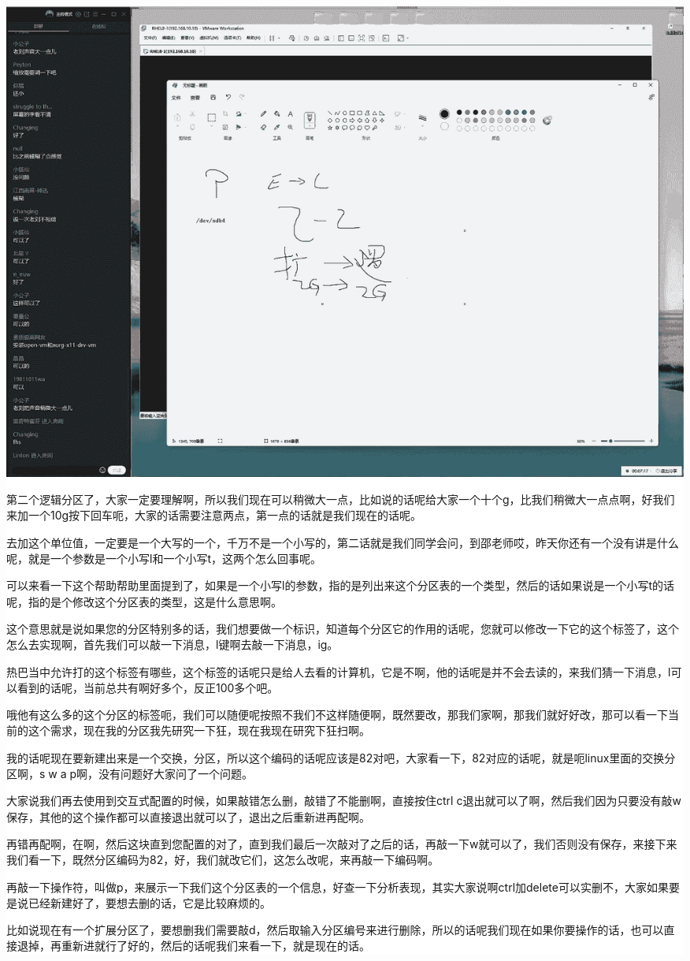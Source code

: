 ![](img/8e40d72c40db46d8c99dcaffa91217a3_45.png)

第二个逻辑分区了，大家一定要理解啊，所以我们现在可以稍微大一点，比如说的话呢给大家一个十个g，比我们稍微大一点点啊，好我们来加一个10g按下回车呃，大家的话需要注意两点，第一点的话就是我们现在的话呢。

去加这个单位值，一定要是一个大写的一个，千万不是一个小写的，第二话就是我们同学会问，到邵老师哎，昨天你还有一个没有讲是什么呢，就是一个参数是一个小写l和一个小写t，这两个怎么回事呢。

可以来看一下这个帮助帮助里面提到了，如果是一个小写l的参数，指的是列出来这个分区表的一个类型，然后的话如果说是一个小写t的话呢，指的是个修改这个分区表的类型，这是什么意思啊。

这个意思就是说如果您的分区特别多的话，我们想要做一个标识，知道每个分区它的作用的话呢，您就可以修改一下它的这个标签了，这个怎么去实现啊，首先我们可以敲一下消息，l键啊去敲一下消息，ig。

热巴当中允许打的这个标签有哪些，这个标签的话呢只是给人去看的计算机，它是不啊，他的话呢是并不会去读的，来我们猜一下消息，l可以看到的话呢，当前总共有啊好多个，反正100多个吧。

哦他有这么多的这个分区的标签呃，我们可以随便呢按照不我们不这样随便啊，既然要改，那我们家啊，那我们就好好改，那可以看一下当前的这个需求，现在我的分区我先研究一下狂，现在我现在研究下狂扫啊。

我的话呢现在要新建出来是一个交换，分区，所以这个编码的话呢应该是82对吧，大家看一下，82对应的话呢，就是呃linux里面的交换分区啊，s w a p啊，没有问题好大家问了一个问题。

大家说我们再去使用到交互式配置的时候，如果敲错怎么删，敲错了不能删啊，直接按住ctrl c退出就可以了啊，然后我们因为只要没有敲w保存，其他的这个操作都可以直接退出就可以了，退出之后重新进再配啊。

再错再配啊，在啊，然后这块直到您配置的对了，直到我们最后一次敲对了之后的话，再敲一下w就可以了，我们否则没有保存，来接下来我们看一下，既然分区编码为82，好，我们就改它们，这怎么改呢，来再敲一下编码啊。

再敲一下操作符，叫做p，来展示一下我们这个分区表的一个信息，好查一下分析表现，其实大家说啊ctrl加delete可以实删不，大家如果要是说已经新建好了，要想去删的话，它是比较麻烦的。

比如说现在有一个扩展分区了，要想删我们需要敲d，然后取输入分区编号来进行删除，所以的话呢我们现在如果你要操作的话，也可以直接退掉，再重新进就行了好的，然后的话呢我们来看一下，就是现在的话。
